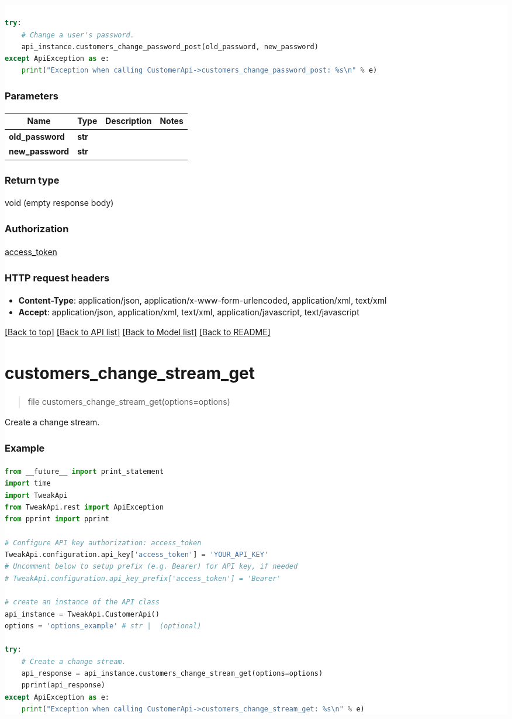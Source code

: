```python

try: 
    # Change a user's password.
    api_instance.customers_change_password_post(old_password, new_password)
except ApiException as e:
    print("Exception when calling CustomerApi->customers_change_password_post: %s\n" % e)
```

### Parameters

Name | Type | Description  | Notes
------------- | ------------- | ------------- | -------------
 **old_password** | **str**|  | 
 **new_password** | **str**|  | 

### Return type

void (empty response body)

### Authorization

[access_token](../README.md#access_token)

### HTTP request headers

 - **Content-Type**: application/json, application/x-www-form-urlencoded, application/xml, text/xml
 - **Accept**: application/json, application/xml, text/xml, application/javascript, text/javascript

[[Back to top]](#) [[Back to API list]](../README.md#documentation-for-api-endpoints) [[Back to Model list]](../README.md#documentation-for-models) [[Back to README]](../README.md)

# **customers_change_stream_get**
> file customers_change_stream_get(options=options)

Create a change stream.

### Example 
```python
from __future__ import print_statement
import time
import TweakApi
from TweakApi.rest import ApiException
from pprint import pprint

# Configure API key authorization: access_token
TweakApi.configuration.api_key['access_token'] = 'YOUR_API_KEY'
# Uncomment below to setup prefix (e.g. Bearer) for API key, if needed
# TweakApi.configuration.api_key_prefix['access_token'] = 'Bearer'

# create an instance of the API class
api_instance = TweakApi.CustomerApi()
options = 'options_example' # str |  (optional)

try: 
    # Create a change stream.
    api_response = api_instance.customers_change_stream_get(options=options)
    pprint(api_response)
except ApiException as e:
    print("Exception when calling CustomerApi->customers_change_stream_get: %s\n" % e)
```
